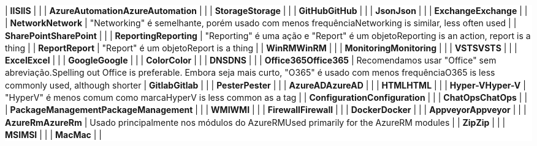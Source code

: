 | <span data-ttu-id="7b6b8-300">**IIS**</span><span class="sxs-lookup"><span data-stu-id="7b6b8-300">**IIS**</span></span> |  |
| <span data-ttu-id="7b6b8-301">**AzureAutomation**</span><span class="sxs-lookup"><span data-stu-id="7b6b8-301">**AzureAutomation**</span></span> |  |
| <span data-ttu-id="7b6b8-302">**Storage**</span><span class="sxs-lookup"><span data-stu-id="7b6b8-302">**Storage**</span></span> |  |
| <span data-ttu-id="7b6b8-303">**GitHub**</span><span class="sxs-lookup"><span data-stu-id="7b6b8-303">**GitHub**</span></span> |  |
| <span data-ttu-id="7b6b8-304">**Json**</span><span class="sxs-lookup"><span data-stu-id="7b6b8-304">**Json**</span></span> |  |
| <span data-ttu-id="7b6b8-305">**Exchange**</span><span class="sxs-lookup"><span data-stu-id="7b6b8-305">**Exchange**</span></span> |  |
| <span data-ttu-id="7b6b8-306">**Network**</span><span class="sxs-lookup"><span data-stu-id="7b6b8-306">**Network**</span></span> | <span data-ttu-id="7b6b8-307">"Networking" é semelhante, porém usado com menos frequência</span><span class="sxs-lookup"><span data-stu-id="7b6b8-307">Networking is similar, less often used</span></span> |
| <span data-ttu-id="7b6b8-308">**SharePoint**</span><span class="sxs-lookup"><span data-stu-id="7b6b8-308">**SharePoint**</span></span> |  |
| <span data-ttu-id="7b6b8-309">**Reporting**</span><span class="sxs-lookup"><span data-stu-id="7b6b8-309">**Reporting**</span></span> | <span data-ttu-id="7b6b8-310">"Reporting" é uma ação e "Report" é um objeto</span><span class="sxs-lookup"><span data-stu-id="7b6b8-310">Reporting is an action, report is a thing</span></span> |
| <span data-ttu-id="7b6b8-311">**Report**</span><span class="sxs-lookup"><span data-stu-id="7b6b8-311">**Report**</span></span> | <span data-ttu-id="7b6b8-312">"Report" é um objeto</span><span class="sxs-lookup"><span data-stu-id="7b6b8-312">Report is a thing</span></span> |
| <span data-ttu-id="7b6b8-313">**WinRM**</span><span class="sxs-lookup"><span data-stu-id="7b6b8-313">**WinRM**</span></span> |  |
| <span data-ttu-id="7b6b8-314">**Monitoring**</span><span class="sxs-lookup"><span data-stu-id="7b6b8-314">**Monitoring**</span></span> |  |
| <span data-ttu-id="7b6b8-315">**VSTS**</span><span class="sxs-lookup"><span data-stu-id="7b6b8-315">**VSTS**</span></span> |  |
| <span data-ttu-id="7b6b8-316">**Excel**</span><span class="sxs-lookup"><span data-stu-id="7b6b8-316">**Excel**</span></span> |  |
| <span data-ttu-id="7b6b8-317">**Google**</span><span class="sxs-lookup"><span data-stu-id="7b6b8-317">**Google**</span></span> |  |
| <span data-ttu-id="7b6b8-318">**Color**</span><span class="sxs-lookup"><span data-stu-id="7b6b8-318">**Color**</span></span> |  |
| <span data-ttu-id="7b6b8-319">**DNS**</span><span class="sxs-lookup"><span data-stu-id="7b6b8-319">**DNS**</span></span> |  |
| <span data-ttu-id="7b6b8-320">**Office365**</span><span class="sxs-lookup"><span data-stu-id="7b6b8-320">**Office365**</span></span> | <span data-ttu-id="7b6b8-321">Recomendamos usar "Office" sem abreviação.</span><span class="sxs-lookup"><span data-stu-id="7b6b8-321">Spelling out Office is preferable.</span></span> <span data-ttu-id="7b6b8-322">Embora seja mais curto, "O365" é usado com menos frequência</span><span class="sxs-lookup"><span data-stu-id="7b6b8-322">O365 is less commonly used, although shorter</span></span> | <span data-ttu-id="7b6b8-323">**Gitlab**</span><span class="sxs-lookup"><span data-stu-id="7b6b8-323">**Gitlab**</span></span> |  |
| <span data-ttu-id="7b6b8-324">**Pester**</span><span class="sxs-lookup"><span data-stu-id="7b6b8-324">**Pester**</span></span> |  |
| <span data-ttu-id="7b6b8-325">**AzureAD**</span><span class="sxs-lookup"><span data-stu-id="7b6b8-325">**AzureAD**</span></span> |  |
| <span data-ttu-id="7b6b8-326">**HTML**</span><span class="sxs-lookup"><span data-stu-id="7b6b8-326">**HTML**</span></span> |  |
| <span data-ttu-id="7b6b8-327">**Hyper-V**</span><span class="sxs-lookup"><span data-stu-id="7b6b8-327">**Hyper-V**</span></span> | <span data-ttu-id="7b6b8-328">"HyperV" é menos comum como marca</span><span class="sxs-lookup"><span data-stu-id="7b6b8-328">HyperV is less common as a tag</span></span> |
| <span data-ttu-id="7b6b8-329">**Configuration**</span><span class="sxs-lookup"><span data-stu-id="7b6b8-329">**Configuration**</span></span> |  |
| <span data-ttu-id="7b6b8-330">**ChatOps**</span><span class="sxs-lookup"><span data-stu-id="7b6b8-330">**ChatOps**</span></span> |  |
| <span data-ttu-id="7b6b8-331">**PackageManagement**</span><span class="sxs-lookup"><span data-stu-id="7b6b8-331">**PackageManagement**</span></span> |  |
| <span data-ttu-id="7b6b8-332">**WMI**</span><span class="sxs-lookup"><span data-stu-id="7b6b8-332">**WMI**</span></span> |  |
| <span data-ttu-id="7b6b8-333">**Firewall**</span><span class="sxs-lookup"><span data-stu-id="7b6b8-333">**Firewall**</span></span> |  |
| <span data-ttu-id="7b6b8-334">**Docker**</span><span class="sxs-lookup"><span data-stu-id="7b6b8-334">**Docker**</span></span> |  |
| <span data-ttu-id="7b6b8-335">**Appveyor**</span><span class="sxs-lookup"><span data-stu-id="7b6b8-335">**Appveyor**</span></span> |  |
| <span data-ttu-id="7b6b8-336">**AzureRm**</span><span class="sxs-lookup"><span data-stu-id="7b6b8-336">**AzureRm**</span></span> | <span data-ttu-id="7b6b8-337">Usado principalmente nos módulos do AzureRM</span><span class="sxs-lookup"><span data-stu-id="7b6b8-337">Used primarily for the AzureRM modules</span></span> |
| <span data-ttu-id="7b6b8-338">**Zip**</span><span class="sxs-lookup"><span data-stu-id="7b6b8-338">**Zip**</span></span> |  |
| <span data-ttu-id="7b6b8-339">**MSI**</span><span class="sxs-lookup"><span data-stu-id="7b6b8-339">**MSI**</span></span> |  |
| <span data-ttu-id="7b6b8-340">**Mac**</span><span class="sxs-lookup"><span data-stu-id="7b6b8-340">**Mac**</span></span> |  |